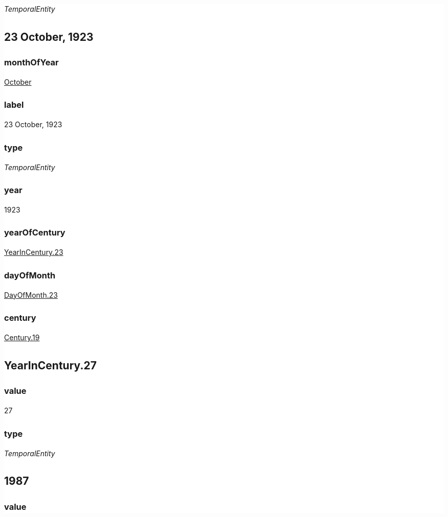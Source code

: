 *TemporalEntity*

## 23 October, 1923

### monthOfYear


[October](#October)

### label


23 October, 1923

### type


*TemporalEntity*

### year


1923

### yearOfCentury


[YearInCentury.23](#YearInCentury.23)

### dayOfMonth


[DayOfMonth.23](#DayOfMonth.23)

### century


[Century.19](#Century.19)

## YearInCentury.27

### value


27

### type


*TemporalEntity*

## 1987

### value
